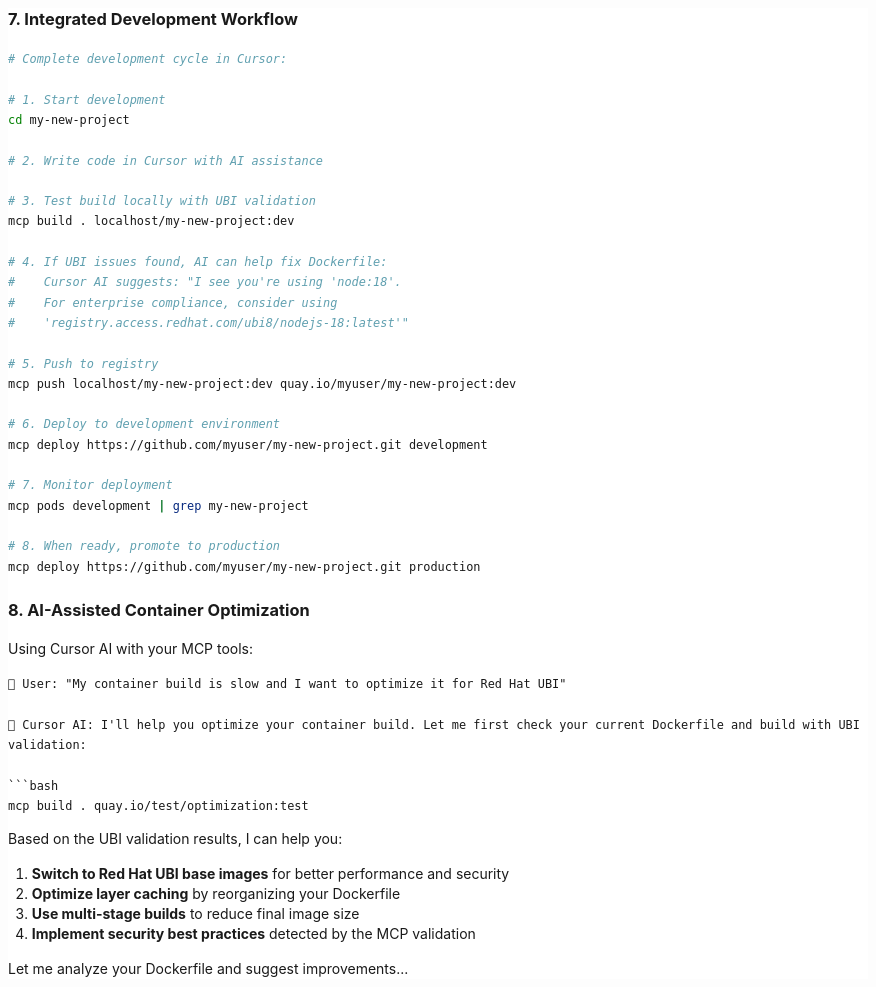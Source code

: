 ### 7. **Integrated Development Workflow**

```bash
# Complete development cycle in Cursor:

# 1. Start development
cd my-new-project

# 2. Write code in Cursor with AI assistance

# 3. Test build locally with UBI validation
mcp build . localhost/my-new-project:dev

# 4. If UBI issues found, AI can help fix Dockerfile:
#    Cursor AI suggests: "I see you're using 'node:18'. 
#    For enterprise compliance, consider using 
#    'registry.access.redhat.com/ubi8/nodejs-18:latest'"

# 5. Push to registry
mcp push localhost/my-new-project:dev quay.io/myuser/my-new-project:dev

# 6. Deploy to development environment
mcp deploy https://github.com/myuser/my-new-project.git development

# 7. Monitor deployment
mcp pods development | grep my-new-project

# 8. When ready, promote to production
mcp deploy https://github.com/myuser/my-new-project.git production
```

### 8. **AI-Assisted Container Optimization**

Using Cursor AI with your MCP tools:

```
👤 User: "My container build is slow and I want to optimize it for Red Hat UBI"

🤖 Cursor AI: I'll help you optimize your container build. Let me first check your current Dockerfile and build with UBI validation:

```bash
mcp build . quay.io/test/optimization:test
```

Based on the UBI validation results, I can help you:

1. **Switch to Red Hat UBI base images** for better performance and security
2. **Optimize layer caching** by reorganizing your Dockerfile
3. **Use multi-stage builds** to reduce final image size
4. **Implement security best practices** detected by the MCP validation

Let me analyze your Dockerfile and suggest improvements...
